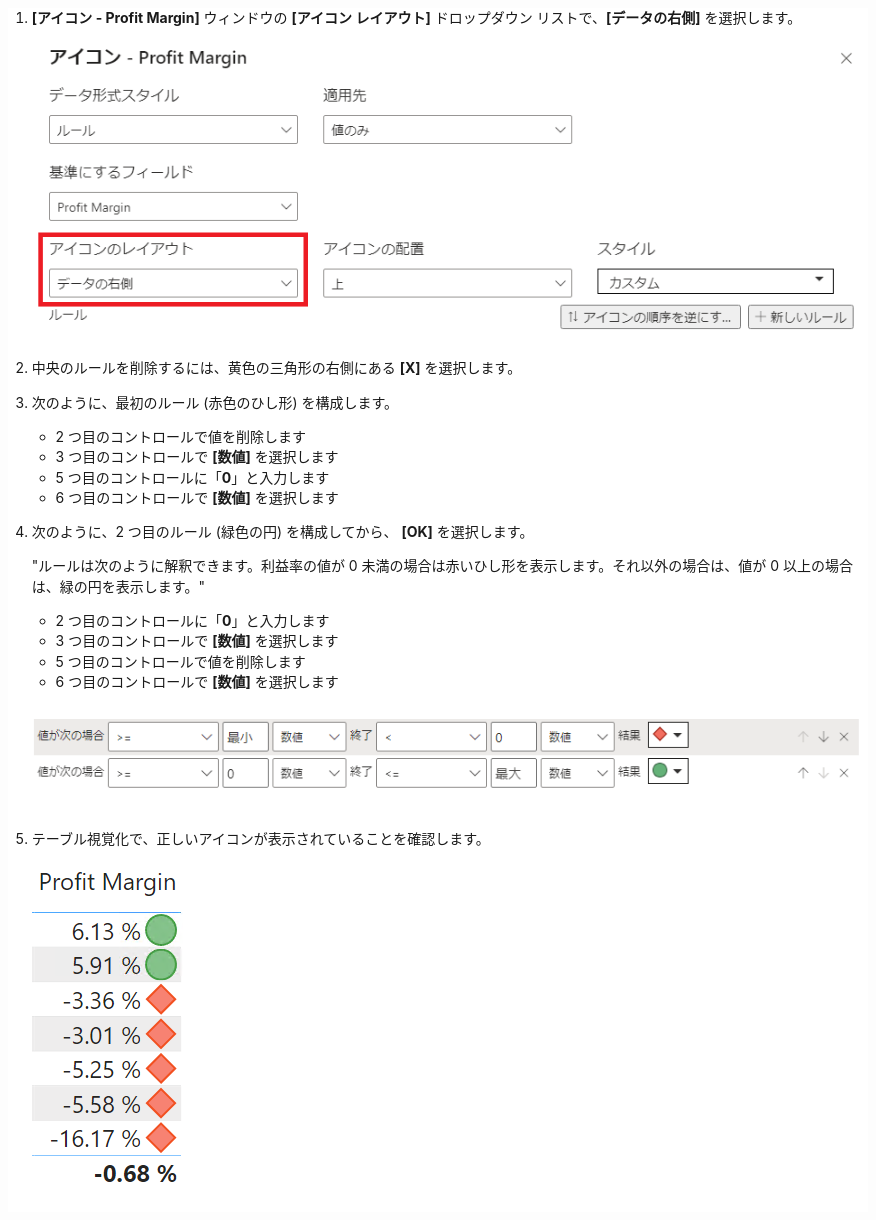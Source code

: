 1. **[アイコン - Profit Margin]** ウィンドウの **[アイコン レイアウト]** ドロップダウン リストで、**[データの右側]** を選択します。

     ![画像 108](./image/07/08-design-report-in-power-bi-desktop-enhanced_image30.png)

1. 中央のルールを削除するには、黄色の三角形の右側にある **[X]** を選択します。

1. 次のように、最初のルール (赤色のひし形) を構成します。

    - 2 つ目のコントロールで値を削除します
    - 3 つ目のコントロールで **[数値]** を選択します
    - 5 つ目のコントロールに「**0**」と入力します
    - 6 つ目のコントロールで **[数値]** を選択します

1. 次のように、2 つ目のルール (緑色の円) を構成してから、 **[OK]** を選択します。

    "ルールは次のように解釈できます。利益率の値が 0 未満の場合は赤いひし形を表示します。それ以外の場合は、値が 0 以上の場合は、緑の円を表示します。"

     - 2 つ目のコントロールに「**0**」と入力します
     - 3 つ目のコントロールで **[数値]** を選択します
     - 5 つ目のコントロールで値を削除します
     - 6 つ目のコントロールで **[数値]** を選択します

     ![画像 110](./image/07/08-design-report-in-power-bi-desktop-enhanced_image32.png)

1. テーブル視覚化で、正しいアイコンが表示されていることを確認します。

     ![画像 112](./image/07/08-design-report-in-power-bi-desktop-enhanced_image34.png)
